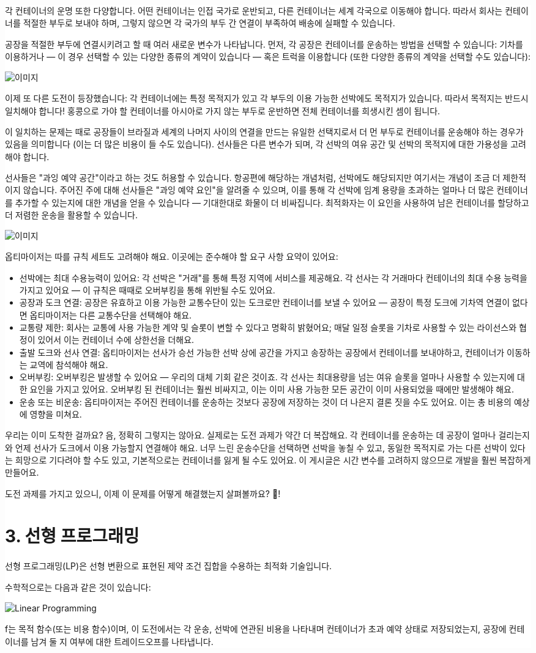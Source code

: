 각 컨테이너의 운명 또한 다양합니다. 어떤 컨테이너는 인접 국가로 운반되고, 다른 컨테이너는 세계 각국으로 이동해야 합니다. 따라서 회사는 컨테이너를 적절한 부두로 보내야 하며, 그렇지 않으면 각 국가의 부두 간 연결이 부족하여 배송에 실패할 수 있습니다.

공장을 적절한 부두에 연결시키려고 할 때 여러 새로운 변수가 나타납니다. 먼저, 각 공장은 컨테이너를 운송하는 방법을 선택할 수 있습니다: 기차를 이용하거나 — 이 경우 선택할 수 있는 다양한 종류의 계약이 있습니다 — 혹은 트럭을 이용합니다 (또한 다양한 종류의 계약을 선택할 수도 있습니다):

![이미지](/assets/img/2024-08-03-HowWeOptimizedTheProblemOfGlobalContainersDistribution_1.png)

<div class="content-ad"></div>

이제 또 다른 도전이 등장했습니다: 각 컨테이너에는 특정 목적지가 있고 각 부두의 이용 가능한 선박에도 목적지가 있습니다. 따라서 목적지는 반드시 일치해야 합니다! 홍콩으로 가야 할 컨테이너를 아시아로 가지 않는 부두로 운반하면 전체 컨테이너를 희생시킨 셈이 됩니다.

이 일치하는 문제는 때로 공장들이 브라질과 세계의 나머지 사이의 연결을 만드는 유일한 선택지로서 더 먼 부두로 컨테이너를 운송해야 하는 경우가 있음을 의미합니다 (이는 더 많은 비용이 들 수도 있습니다). 선사들은 다른 변수가 되며, 각 선박의 여유 공간 및 선박의 목적지에 대한 가용성을 고려해야 합니다.

선사들은 "과잉 예약 공간"이라고 하는 것도 허용할 수 있습니다. 항공편에 해당하는 개념처럼, 선박에도 해당되지만 여기서는 개념이 조금 더 제한적이지 않습니다. 주어진 주에 대해 선사들은 "과잉 예약 요인"을 알려줄 수 있으며, 이를 통해 각 선박에 임계 용량을 초과하는 얼마나 더 많은 컨테이너를 추가할 수 있는지에 대한 개념을 얻을 수 있습니다 — 기대한대로 화물이 더 비싸집니다. 최적화자는 이 요인을 사용하여 남은 컨테이너를 할당하고 더 저렴한 운송을 활용할 수 있습니다.

![이미지](/assets/img/2024-08-03-HowWeOptimizedTheProblemOfGlobalContainersDistribution_2.png)

<div class="content-ad"></div>

옵티마이저는 따를 규칙 세트도 고려해야 해요. 이곳에는 준수해야 할 요구 사항 요약이 있어요:

- 선박에는 최대 수용능력이 있어요: 각 선박은 "거래"를 통해 특정 지역에 서비스를 제공해요. 각 선사는 각 거래마다 컨테이너의 최대 수용 능력을 가지고 있어요 — 이 규칙은 때때로 오버부킹을 통해 위반될 수도 있어요.
- 공장과 도크 연결: 공장은 유효하고 이용 가능한 교통수단이 있는 도크로만 컨테이너를 보낼 수 있어요 — 공장이 특정 도크에 기차역 연결이 없다면 옵티마이저는 다른 교통수단을 선택해야 해요.
- 교통량 제한: 회사는 교통에 사용 가능한 계약 및 슬롯이 변할 수 있다고 명확히 밝혔어요; 매달 일정 슬롯을 기차로 사용할 수 있는 라이선스와 협정이 있어서 이는 컨테이너 수에 상한선을 더해요.
- 출발 도크와 선사 연결: 옵티마이저는 선사가 승선 가능한 선박 상에 공간을 가지고 송장하는 공장에서 컨테이너를 보내야하고, 컨테이너가 이동하는 교역에 참석해야 해요.
- 오버부킹: 오버부킹은 발생할 수 있어요 — 우리의 대체 기회 같은 것이죠. 각 선사는 최대용량을 넘는 여유 슬롯을 얼마나 사용할 수 있는지에 대한 요인을 가지고 있어요. 오버부킹 된 컨테이너는 훨씬 비싸지고, 이는 이미 사용 가능한 모든 공간이 이미 사용되었을 때에만 발생해야 해요.
- 운송 또는 비운송: 옵티마이저는 주어진 컨테이너를 운송하는 것보다 공장에 저장하는 것이 더 나은지 결론 짓을 수도 있어요. 이는 총 비용의 예상에 영향을 미쳐요.

우리는 이미 도착한 걸까요? 음, 정확히 그렇지는 않아요. 실제로는 도전 과제가 약간 더 복잡해요. 각 컨테이너를 운송하는 데 공장이 얼마나 걸리는지와 언제 선사가 도크에서 이용 가능할지 연결해야 해요. 너무 느린 운송수단을 선택하면 선박을 놓칠 수 있고, 동일한 목적지로 가는 다른 선박이 있다는 희망으로 기다려야 할 수도 있고, 기본적으로는 컨테이너를 잃게 될 수도 있어요. 이 게시글은 시간 변수를 고려하지 않으므로 개발을 훨씬 복잡하게 만들어요.

도전 과제를 가지고 있으니, 이제 이 문제를 어떻게 해결했는지 살펴볼까요? 🥷!

<div class="content-ad"></div>

# 3. 선형 프로그래밍

선형 프로그래밍(LP)은 선형 변환으로 표현된 제약 조건 집합을 수용하는 최적화 기술입니다.

수학적으로는 다음과 같은 것이 있습니다:

![Linear Programming](/assets/img/2024-08-03-HowWeOptimizedTheProblemOfGlobalContainersDistribution_3.png)

<div class="content-ad"></div>

f는 목적 함수(또는 비용 함수)이며, 이 도전에서는 각 운송, 선박에 연관된 비용을 나타내며 컨테이너가 초과 예약 상태로 저장되었는지, 공장에 컨테이너를 남겨 둘 지 여부에 대한 트레이드오프를 나타냅니다.
